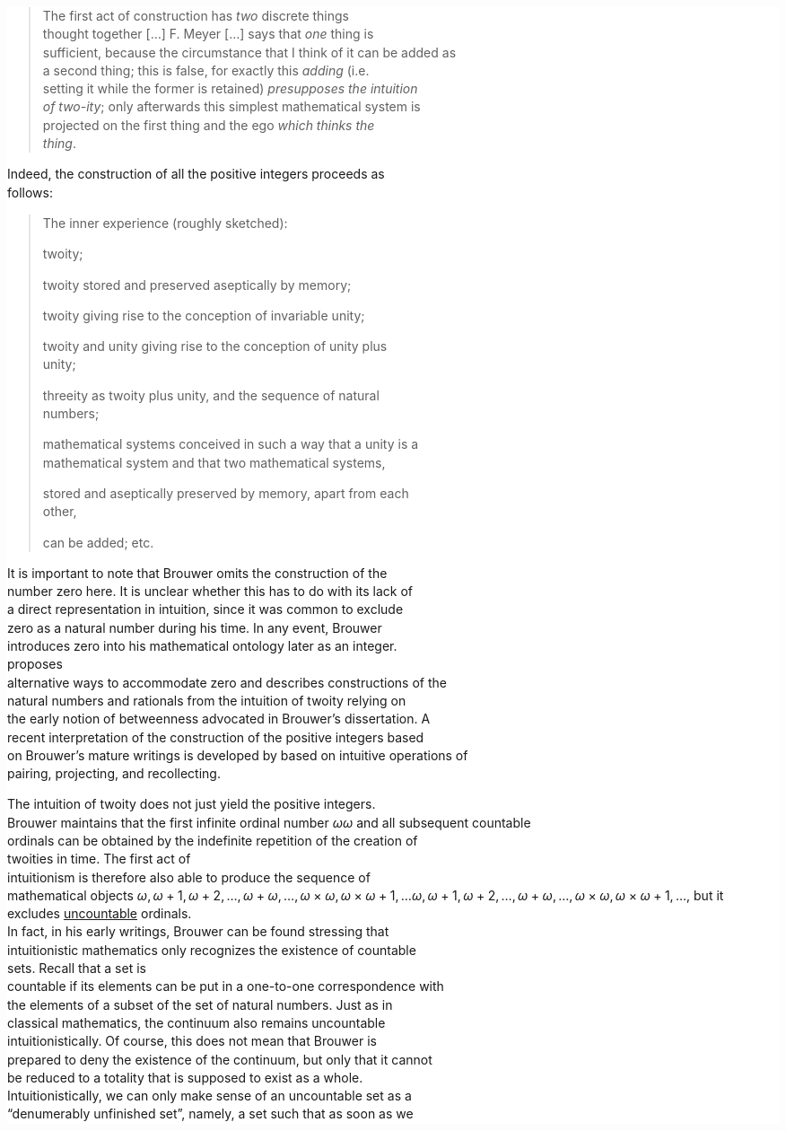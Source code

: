 > The first act of construction has *two* discrete things  
> thought together \[…\] F. Meyer \[…\] says that *one* thing is  
> sufficient, because the circumstance that I think of it can be added as  
> a second thing; this is false, for exactly this *adding* (i.e.  
> setting it while the former is retained) *presupposes the intuition  
> of two-ity*; only afterwards this simplest mathematical system is  
> projected on the first thing and the ego *which thinks the  
> thing*.

Indeed, the construction of all the positive integers proceeds as  
follows:  

> The inner experience (roughly sketched):
> 
> twoity;
> 
> twoity stored and preserved aseptically by memory;
> 
> twoity giving rise to the conception of invariable unity;
> 
> twoity and unity giving rise to the conception of unity plus  
> unity;
> 
> threeity as twoity plus unity, and the sequence of natural  
> numbers;
> 
> mathematical systems conceived in such a way that a unity is a  
> mathematical system and that two mathematical systems,
> 
> stored and aseptically preserved by memory, apart from each  
> other,
> 
> can be added; etc.

It is important to note that Brouwer omits the construction of the  
number zero here. It is unclear whether this has to do with its lack of  
a direct representation in intuition, since it was common to exclude  
zero as a natural number during his time. In any event, Brouwer  
introduces zero into his mathematical ontology later as an integer.  
proposes  
alternative ways to accommodate zero and describes constructions of the  
natural numbers and rationals from the intuition of twoity relying on  
the early notion of betweenness advocated in Brouwer’s dissertation. A  
recent interpretation of the construction of the positive integers based  
on Brouwer’s mature writings is developed by based on intuitive operations of  
pairing, projecting, and recollecting.

The intuition of twoity does not just yield the positive integers.  
Brouwer maintains that the first infinite ordinal number $ωω$ and all subsequent countable  
ordinals can be obtained by the indefinite repetition of the creation of  
twoities in time. The first act of  
intuitionism is therefore also able to produce the sequence of  
mathematical objects $ω,ω+1,ω+2,…,ω+ω,…,ω×ω,ω×ω+1,…ω,ω+1,ω+2,…,ω+ω,…,ω×ω,ω×ω+1,…$, but it excludes [uncountable](https://iep.utm.edu/set-theo/#H1) ordinals.  
In fact, in his early writings, Brouwer can be found stressing that  
intuitionistic mathematics only recognizes the existence of countable  
sets. Recall that a set is  
countable if its elements can be put in a one-to-one correspondence with  
the elements of a subset of the set of natural numbers. Just as in  
classical mathematics, the continuum also remains uncountable  
intuitionistically. Of course, this does not mean that Brouwer is  
prepared to deny the existence of the continuum, but only that it cannot  
be reduced to a totality that is supposed to exist as a whole.  
Intuitionistically, we can only make sense of an uncountable set as a  
“denumerably unfinished set”, namely, a set such that as soon as we  